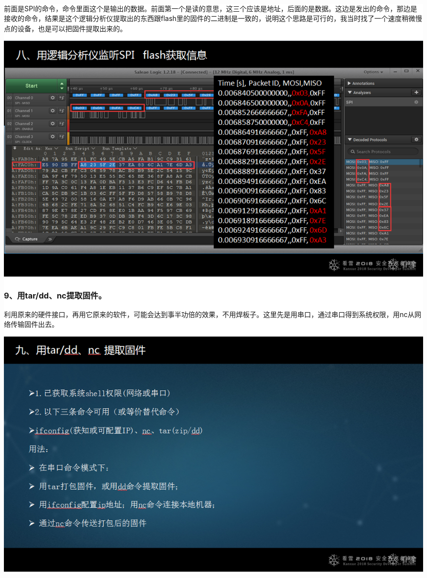 前面是SPI的命令，命令里面这个是输出的数据。前面第一个是读的意思，这三个应该是地址，后面的是数据。这边是发出的命令，那边是接收的命令，结果是这个逻辑分析仪提取出的东西跟flash里的固件的二进制是一致的，说明这个思路是可行的，我当时找了一个速度稍微慢点的设备，也是可以把固件提取出来的。

![](../../.gitbook/assets/image%20%2882%29.png)

### 9、用tar/dd、nc提取固件。

利用原来的硬件接口，再用它原来的软件，可能会达到事半功倍的效果，不用焊板子。这里先是用串口，通过串口得到系统权限，用nc从网络传输固件出去。

![](../../.gitbook/assets/image%20%2876%29.png)
